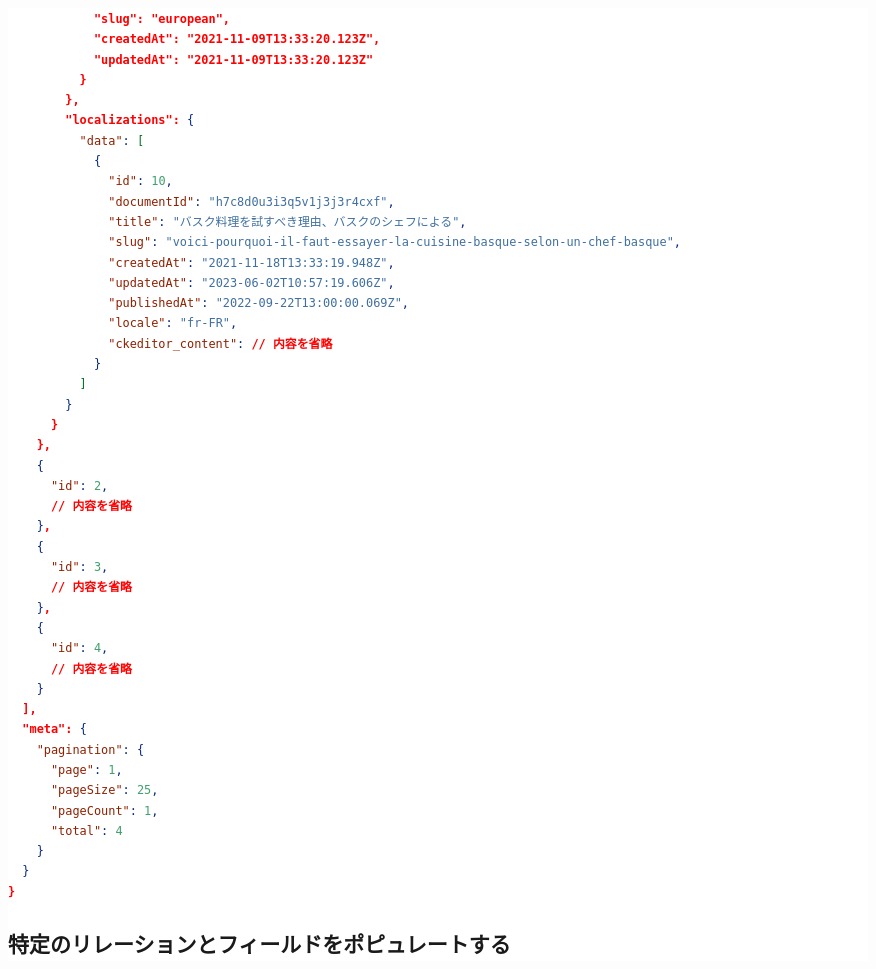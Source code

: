 ```json {13-122}
            "slug": "european",
            "createdAt": "2021-11-09T13:33:20.123Z",
            "updatedAt": "2021-11-09T13:33:20.123Z"
          }
        },
        "localizations": {
          "data": [
            {
              "id": 10,
              "documentId": "h7c8d0u3i3q5v1j3j3r4cxf",
              "title": "バスク料理を試すべき理由、バスクのシェフによる",
              "slug": "voici-pourquoi-il-faut-essayer-la-cuisine-basque-selon-un-chef-basque",
              "createdAt": "2021-11-18T13:33:19.948Z",
              "updatedAt": "2023-06-02T10:57:19.606Z",
              "publishedAt": "2022-09-22T13:00:00.069Z",
              "locale": "fr-FR",
              "ckeditor_content": // 内容を省略
            }
          ]
        }
      }
    },
    {
      "id": 2,
      // 内容を省略
    },
    {
      "id": 3,
      // 内容を省略
    },
    {
      "id": 4,
      // 内容を省略
    }
  ],
  "meta": {
    "pagination": {
      "page": 1,
      "pageSize": 25,
      "pageCount": 1,
      "total": 4
    }
  }
}
```

 </Response>
</ApiCall>

## 特定のリレーションとフィールドをポピュレートする
